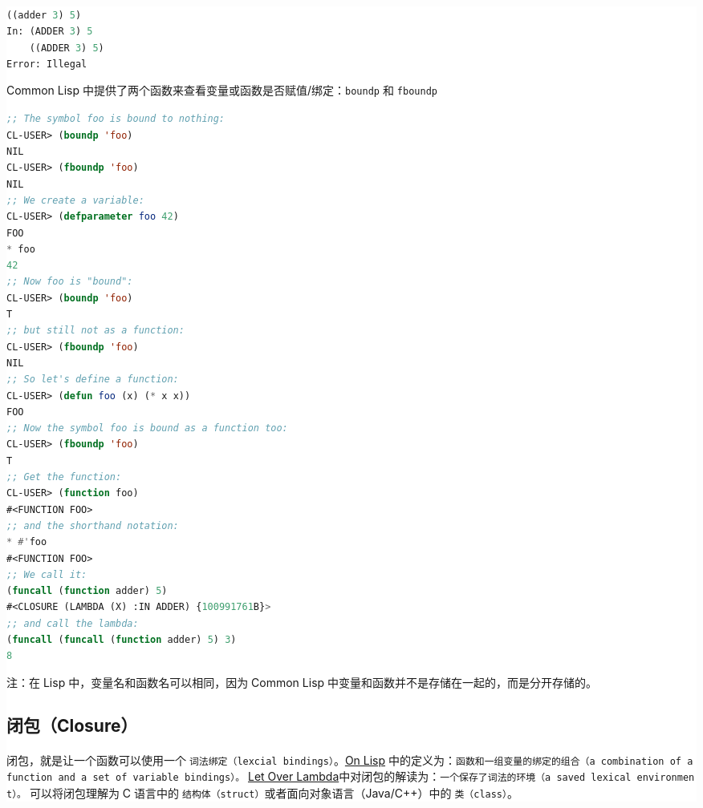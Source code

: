 ~~~lisp
((adder 3) 5)
In: (ADDER 3) 5
    ((ADDER 3) 5)
Error: Illegal
~~~

Common Lisp 中提供了两个函数来查看变量或函数是否赋值/绑定：`boundp` 和 `fboundp`

~~~lisp
;; The symbol foo is bound to nothing:
CL-USER> (boundp 'foo)
NIL
CL-USER> (fboundp 'foo)
NIL
;; We create a variable:
CL-USER> (defparameter foo 42)
FOO
* foo
42
;; Now foo is "bound":
CL-USER> (boundp 'foo)
T
;; but still not as a function:
CL-USER> (fboundp 'foo)
NIL
;; So let's define a function:
CL-USER> (defun foo (x) (* x x))
FOO
;; Now the symbol foo is bound as a function too:
CL-USER> (fboundp 'foo)
T
;; Get the function:
CL-USER> (function foo)
#<FUNCTION FOO>
;; and the shorthand notation:
* #'foo
#<FUNCTION FOO>
;; We call it:
(funcall (function adder) 5)
#<CLOSURE (LAMBDA (X) :IN ADDER) {100991761B}>
;; and call the lambda:
(funcall (funcall (function adder) 5) 3)
8
~~~

注：在 Lisp 中，变量名和函数名可以相同，因为 Common Lisp 中变量和函数并不是存储在一起的，而是分开存储的。

## 闭包（Closure）

闭包，就是让一个函数可以使用一个 `词法绑定（lexcial bindings）`。[On Lisp](http://www.paulgraham.com/onlisp.html) 中的定义为：`函数和一组变量的绑定的组合（a combination of a function and a set of variable bindings）。` [Let Over Lambda](https://letoverlambda.com/index.cl/guest/chap2.html)中对闭包的解读为：`一个保存了词法的环境（a saved lexical environment）。` 可以将闭包理解为 C 语言中的 `结构体（struct）`或者面向对象语言（Java/C++）中的 `类（class）`。
